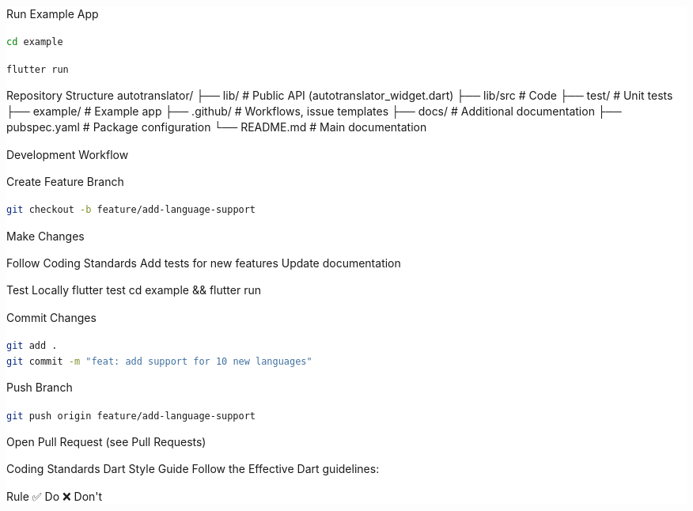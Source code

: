 Run Example App
```bash
cd example
```
```dart
flutter run
```


Repository Structure
autotranslator/
├── lib/                # Public API (autotranslator_widget.dart)
├── lib/src             # Code
├── test/               # Unit tests
├── example/            # Example app
├── .github/            # Workflows, issue templates
├── docs/               # Additional documentation
├── pubspec.yaml        # Package configuration
└── README.md           # Main documentation


Development Workflow

Create Feature Branch
```bash
git checkout -b feature/add-language-support
```

Make Changes

Follow Coding Standards
Add tests for new features
Update documentation


Test Locally
flutter test
cd example && flutter run


Commit Changes
```bash
git add .
git commit -m "feat: add support for 10 new languages"
```

Push Branch
```bash
git push origin feature/add-language-support
```

Open Pull Request (see Pull Requests)



Coding Standards
Dart Style Guide
Follow the Effective Dart guidelines:



Rule
✅ Do
❌ Don't
